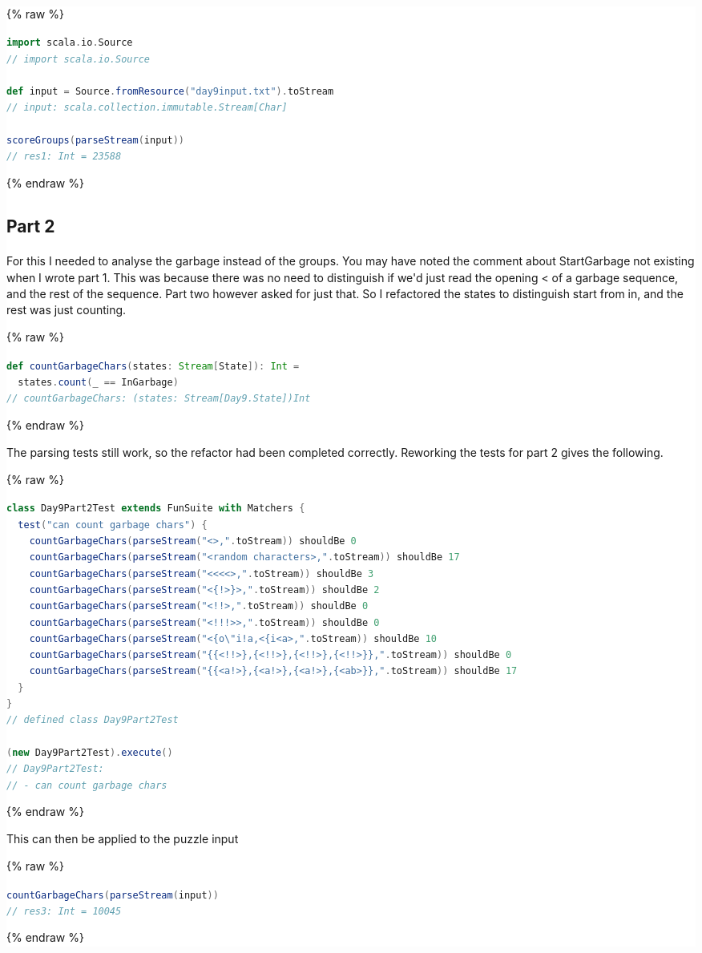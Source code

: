 {% raw %}
```scala
import scala.io.Source
// import scala.io.Source

def input = Source.fromResource("day9input.txt").toStream
// input: scala.collection.immutable.Stream[Char]

scoreGroups(parseStream(input))
// res1: Int = 23588
```
{% endraw %}

## Part 2

For this I needed to analyse the garbage instead of the groups. You may have noted the comment about StartGarbage not
existing when I wrote part 1. This was because there was no need to distinguish if we'd just read the opening < of a
garbage sequence, and the rest of the sequence. Part two however asked for just that. So I refactored the states to
distinguish start from in, and the rest was just counting.

{% raw %}
```scala
def countGarbageChars(states: Stream[State]): Int =
  states.count(_ == InGarbage)
// countGarbageChars: (states: Stream[Day9.State])Int
```
{% endraw %}

The parsing tests still work, so the refactor had been completed correctly. Reworking the tests for part 2 gives the
following.

{% raw %}
```scala
class Day9Part2Test extends FunSuite with Matchers {
  test("can count garbage chars") {
    countGarbageChars(parseStream("<>,".toStream)) shouldBe 0
    countGarbageChars(parseStream("<random characters>,".toStream)) shouldBe 17
    countGarbageChars(parseStream("<<<<>,".toStream)) shouldBe 3
    countGarbageChars(parseStream("<{!>}>,".toStream)) shouldBe 2
    countGarbageChars(parseStream("<!!>,".toStream)) shouldBe 0
    countGarbageChars(parseStream("<!!!>>,".toStream)) shouldBe 0
    countGarbageChars(parseStream("<{o\"i!a,<{i<a>,".toStream)) shouldBe 10
    countGarbageChars(parseStream("{{<!!>},{<!!>},{<!!>},{<!!>}},".toStream)) shouldBe 0
    countGarbageChars(parseStream("{{<a!>},{<a!>},{<a!>},{<ab>}},".toStream)) shouldBe 17
  }
}
// defined class Day9Part2Test

(new Day9Part2Test).execute()
// Day9Part2Test:
// - can count garbage chars
```
{% endraw %}

This can then be applied to the puzzle input

{% raw %}
```scala
countGarbageChars(parseStream(input))
// res3: Int = 10045
```
{% endraw %}